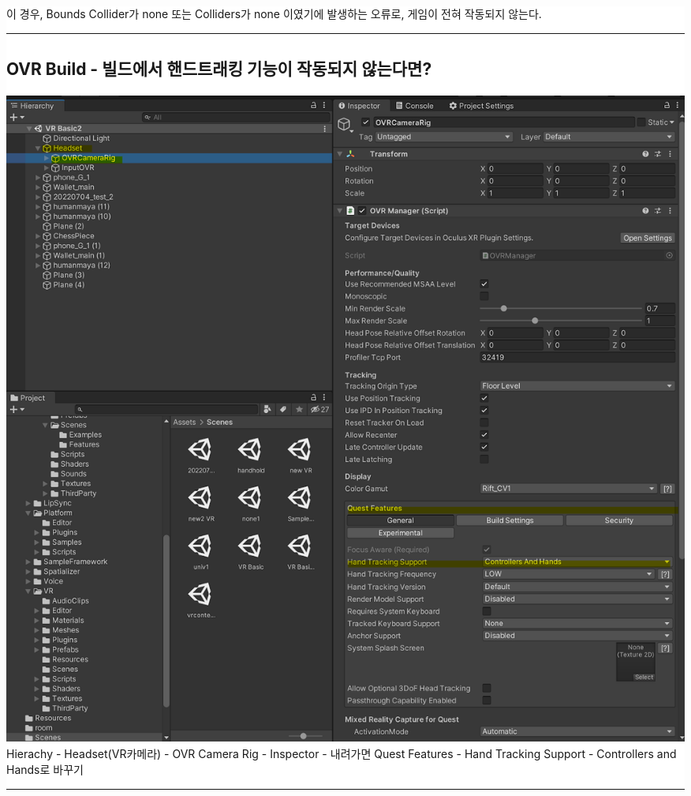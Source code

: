 이 경우, Bounds Collider가 none 또는 Colliders가 none 이였기에 발생하는 
오류로, 게임이 전혀 작동되지 않는다.

---
## OVR Build - 빌드에서 핸드트래킹 기능이 작동되지 않는다면?

![h:400](./project1/image8.png)
Hierachy - Headset(VR카메라) - OVR Camera Rig - Inspector - 내려가면 Quest Features - Hand Tracking Support - Controllers and Hands로 바꾸기

---
